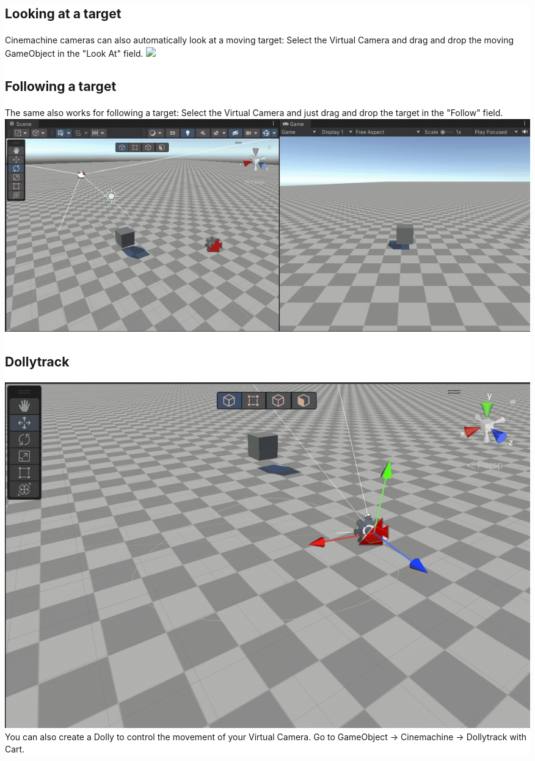 ## Looking at a target 
Cinemachine cameras can also automatically look at a moving target: Select the Virtual Camera and drag and drop the moving GameObject in the "Look At" field. 
![](images/lookat.gif)

## Following a target
The same also works for following a target: Select the Virtual Camera and just drag and drop the target in the "Follow" field. 
![](images/following.gif)

## Dollytrack 
![](images/Dolly.gif)
You can also create a Dolly to control the movement of your Virtual Camera. Go to GameObject -> Cinemachine -> Dollytrack with Cart. 